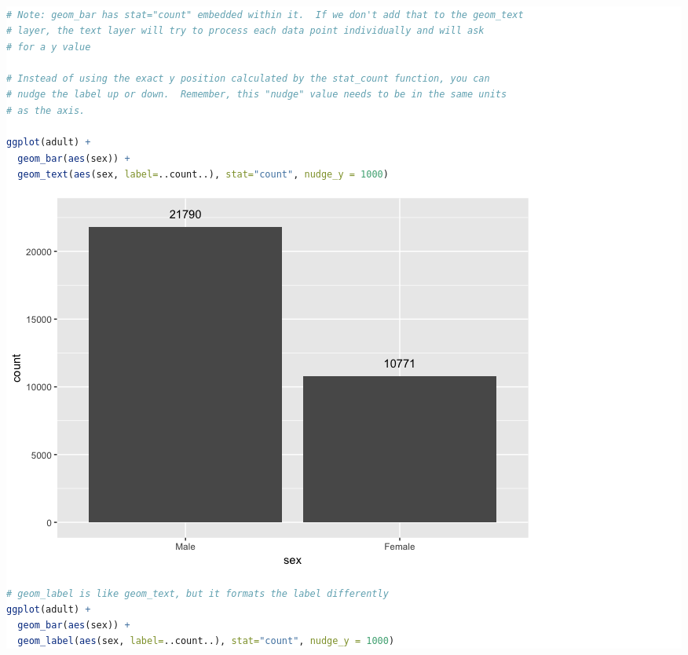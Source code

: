 
``` r
# Note: geom_bar has stat="count" embedded within it.  If we don't add that to the geom_text
# layer, the text layer will try to process each data point individually and will ask
# for a y value

# Instead of using the exact y position calculated by the stat_count function, you can
# nudge the label up or down.  Remember, this "nudge" value needs to be in the same units
# as the axis.

ggplot(adult) +
  geom_bar(aes(sex)) +
  geom_text(aes(sex, label=..count..), stat="count", nudge_y = 1000)
```

![](5-templates_files/figure-gfm/unnamed-chunk-19-2.png)

``` r
# geom_label is like geom_text, but it formats the label differently
ggplot(adult) +
  geom_bar(aes(sex)) +
  geom_label(aes(sex, label=..count..), stat="count", nudge_y = 1000)
```
